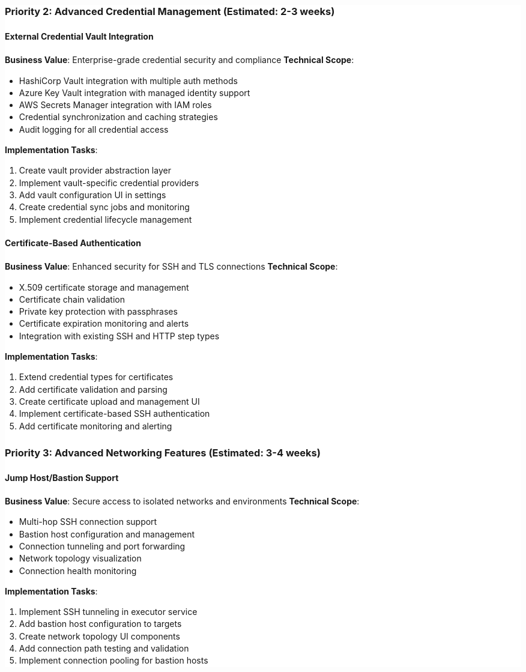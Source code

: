 ### **Priority 2: Advanced Credential Management** (Estimated: 2-3 weeks)

#### **External Credential Vault Integration**
**Business Value**: Enterprise-grade credential security and compliance
**Technical Scope**:
- HashiCorp Vault integration with multiple auth methods
- Azure Key Vault integration with managed identity support
- AWS Secrets Manager integration with IAM roles
- Credential synchronization and caching strategies
- Audit logging for all credential access

**Implementation Tasks**:
1. Create vault provider abstraction layer
2. Implement vault-specific credential providers
3. Add vault configuration UI in settings
4. Create credential sync jobs and monitoring
5. Implement credential lifecycle management

#### **Certificate-Based Authentication**
**Business Value**: Enhanced security for SSH and TLS connections
**Technical Scope**:
- X.509 certificate storage and management
- Certificate chain validation
- Private key protection with passphrases
- Certificate expiration monitoring and alerts
- Integration with existing SSH and HTTP step types

**Implementation Tasks**:
1. Extend credential types for certificates
2. Add certificate validation and parsing
3. Create certificate upload and management UI
4. Implement certificate-based SSH authentication
5. Add certificate monitoring and alerting

### **Priority 3: Advanced Networking Features** (Estimated: 3-4 weeks)

#### **Jump Host/Bastion Support**
**Business Value**: Secure access to isolated networks and environments
**Technical Scope**:
- Multi-hop SSH connection support
- Bastion host configuration and management
- Connection tunneling and port forwarding
- Network topology visualization
- Connection health monitoring

**Implementation Tasks**:
1. Implement SSH tunneling in executor service
2. Add bastion host configuration to targets
3. Create network topology UI components
4. Add connection path testing and validation
5. Implement connection pooling for bastion hosts
